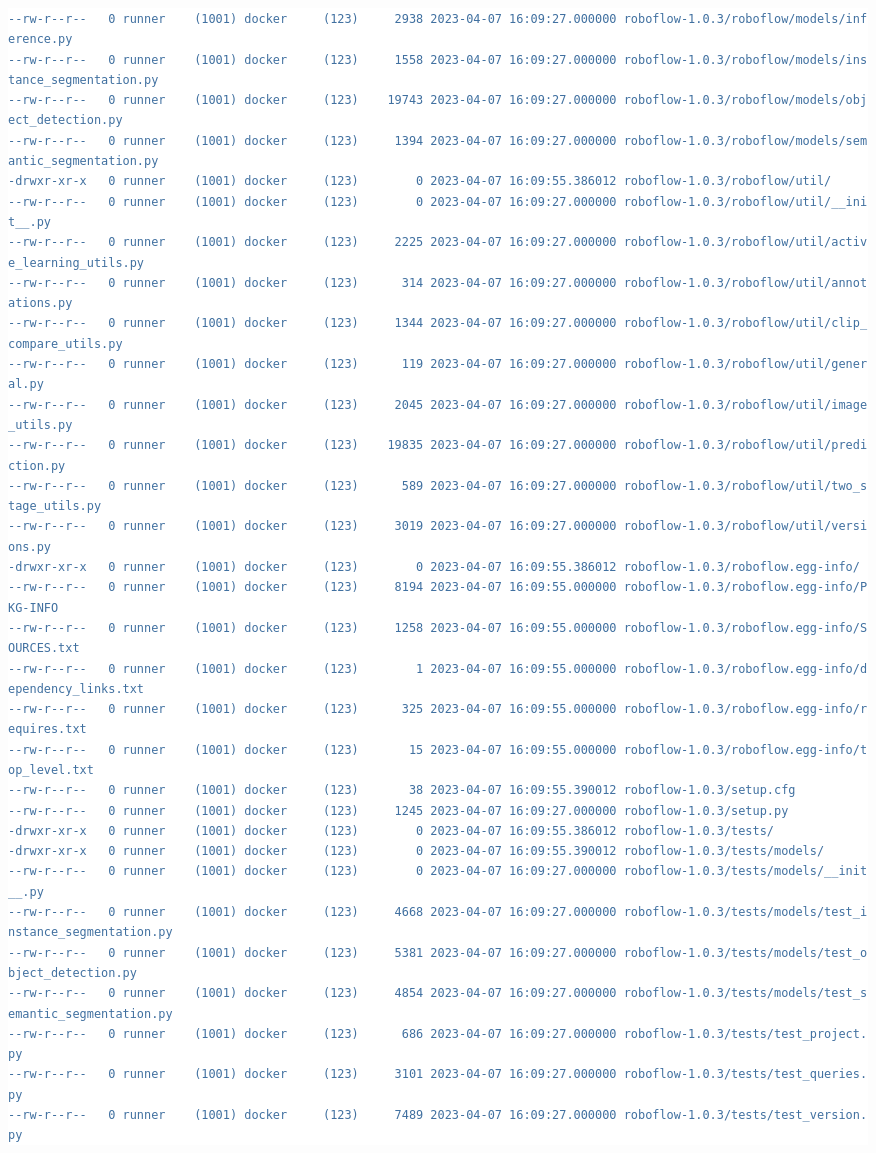 ```diff
--rw-r--r--   0 runner    (1001) docker     (123)     2938 2023-04-07 16:09:27.000000 roboflow-1.0.3/roboflow/models/inference.py
--rw-r--r--   0 runner    (1001) docker     (123)     1558 2023-04-07 16:09:27.000000 roboflow-1.0.3/roboflow/models/instance_segmentation.py
--rw-r--r--   0 runner    (1001) docker     (123)    19743 2023-04-07 16:09:27.000000 roboflow-1.0.3/roboflow/models/object_detection.py
--rw-r--r--   0 runner    (1001) docker     (123)     1394 2023-04-07 16:09:27.000000 roboflow-1.0.3/roboflow/models/semantic_segmentation.py
-drwxr-xr-x   0 runner    (1001) docker     (123)        0 2023-04-07 16:09:55.386012 roboflow-1.0.3/roboflow/util/
--rw-r--r--   0 runner    (1001) docker     (123)        0 2023-04-07 16:09:27.000000 roboflow-1.0.3/roboflow/util/__init__.py
--rw-r--r--   0 runner    (1001) docker     (123)     2225 2023-04-07 16:09:27.000000 roboflow-1.0.3/roboflow/util/active_learning_utils.py
--rw-r--r--   0 runner    (1001) docker     (123)      314 2023-04-07 16:09:27.000000 roboflow-1.0.3/roboflow/util/annotations.py
--rw-r--r--   0 runner    (1001) docker     (123)     1344 2023-04-07 16:09:27.000000 roboflow-1.0.3/roboflow/util/clip_compare_utils.py
--rw-r--r--   0 runner    (1001) docker     (123)      119 2023-04-07 16:09:27.000000 roboflow-1.0.3/roboflow/util/general.py
--rw-r--r--   0 runner    (1001) docker     (123)     2045 2023-04-07 16:09:27.000000 roboflow-1.0.3/roboflow/util/image_utils.py
--rw-r--r--   0 runner    (1001) docker     (123)    19835 2023-04-07 16:09:27.000000 roboflow-1.0.3/roboflow/util/prediction.py
--rw-r--r--   0 runner    (1001) docker     (123)      589 2023-04-07 16:09:27.000000 roboflow-1.0.3/roboflow/util/two_stage_utils.py
--rw-r--r--   0 runner    (1001) docker     (123)     3019 2023-04-07 16:09:27.000000 roboflow-1.0.3/roboflow/util/versions.py
-drwxr-xr-x   0 runner    (1001) docker     (123)        0 2023-04-07 16:09:55.386012 roboflow-1.0.3/roboflow.egg-info/
--rw-r--r--   0 runner    (1001) docker     (123)     8194 2023-04-07 16:09:55.000000 roboflow-1.0.3/roboflow.egg-info/PKG-INFO
--rw-r--r--   0 runner    (1001) docker     (123)     1258 2023-04-07 16:09:55.000000 roboflow-1.0.3/roboflow.egg-info/SOURCES.txt
--rw-r--r--   0 runner    (1001) docker     (123)        1 2023-04-07 16:09:55.000000 roboflow-1.0.3/roboflow.egg-info/dependency_links.txt
--rw-r--r--   0 runner    (1001) docker     (123)      325 2023-04-07 16:09:55.000000 roboflow-1.0.3/roboflow.egg-info/requires.txt
--rw-r--r--   0 runner    (1001) docker     (123)       15 2023-04-07 16:09:55.000000 roboflow-1.0.3/roboflow.egg-info/top_level.txt
--rw-r--r--   0 runner    (1001) docker     (123)       38 2023-04-07 16:09:55.390012 roboflow-1.0.3/setup.cfg
--rw-r--r--   0 runner    (1001) docker     (123)     1245 2023-04-07 16:09:27.000000 roboflow-1.0.3/setup.py
-drwxr-xr-x   0 runner    (1001) docker     (123)        0 2023-04-07 16:09:55.386012 roboflow-1.0.3/tests/
-drwxr-xr-x   0 runner    (1001) docker     (123)        0 2023-04-07 16:09:55.390012 roboflow-1.0.3/tests/models/
--rw-r--r--   0 runner    (1001) docker     (123)        0 2023-04-07 16:09:27.000000 roboflow-1.0.3/tests/models/__init__.py
--rw-r--r--   0 runner    (1001) docker     (123)     4668 2023-04-07 16:09:27.000000 roboflow-1.0.3/tests/models/test_instance_segmentation.py
--rw-r--r--   0 runner    (1001) docker     (123)     5381 2023-04-07 16:09:27.000000 roboflow-1.0.3/tests/models/test_object_detection.py
--rw-r--r--   0 runner    (1001) docker     (123)     4854 2023-04-07 16:09:27.000000 roboflow-1.0.3/tests/models/test_semantic_segmentation.py
--rw-r--r--   0 runner    (1001) docker     (123)      686 2023-04-07 16:09:27.000000 roboflow-1.0.3/tests/test_project.py
--rw-r--r--   0 runner    (1001) docker     (123)     3101 2023-04-07 16:09:27.000000 roboflow-1.0.3/tests/test_queries.py
--rw-r--r--   0 runner    (1001) docker     (123)     7489 2023-04-07 16:09:27.000000 roboflow-1.0.3/tests/test_version.py
```